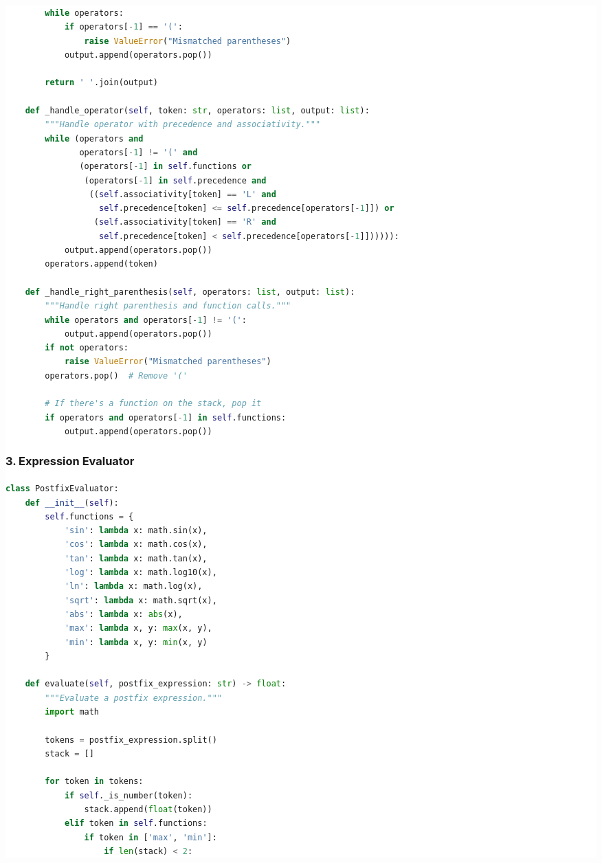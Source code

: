 ```python
        while operators:
            if operators[-1] == '(':
                raise ValueError("Mismatched parentheses")
            output.append(operators.pop())

        return ' '.join(output)

    def _handle_operator(self, token: str, operators: list, output: list):
        """Handle operator with precedence and associativity."""
        while (operators and
               operators[-1] != '(' and
               (operators[-1] in self.functions or
                (operators[-1] in self.precedence and
                 ((self.associativity[token] == 'L' and
                   self.precedence[token] <= self.precedence[operators[-1]]) or
                  (self.associativity[token] == 'R' and
                   self.precedence[token] < self.precedence[operators[-1]]))))):
            output.append(operators.pop())
        operators.append(token)

    def _handle_right_parenthesis(self, operators: list, output: list):
        """Handle right parenthesis and function calls."""
        while operators and operators[-1] != '(':
            output.append(operators.pop())
        if not operators:
            raise ValueError("Mismatched parentheses")
        operators.pop()  # Remove '('

        # If there's a function on the stack, pop it
        if operators and operators[-1] in self.functions:
            output.append(operators.pop())
```

### 3. Expression Evaluator

```python
class PostfixEvaluator:
    def __init__(self):
        self.functions = {
            'sin': lambda x: math.sin(x),
            'cos': lambda x: math.cos(x),
            'tan': lambda x: math.tan(x),
            'log': lambda x: math.log10(x),
            'ln': lambda x: math.log(x),
            'sqrt': lambda x: math.sqrt(x),
            'abs': lambda x: abs(x),
            'max': lambda x, y: max(x, y),
            'min': lambda x, y: min(x, y)
        }

    def evaluate(self, postfix_expression: str) -> float:
        """Evaluate a postfix expression."""
        import math

        tokens = postfix_expression.split()
        stack = []

        for token in tokens:
            if self._is_number(token):
                stack.append(float(token))
            elif token in self.functions:
                if token in ['max', 'min']:
                    if len(stack) < 2:
```